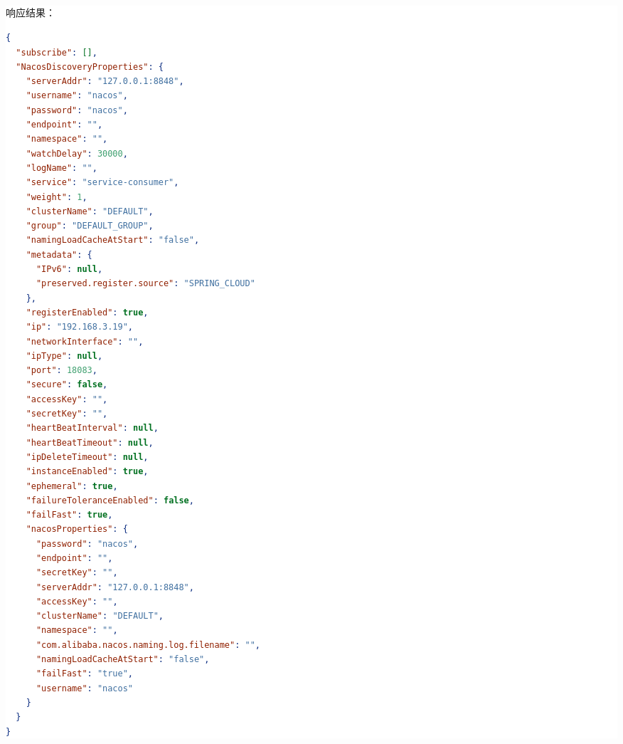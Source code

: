 响应结果：

```json
{
  "subscribe": [],
  "NacosDiscoveryProperties": {
    "serverAddr": "127.0.0.1:8848",
    "username": "nacos",
    "password": "nacos",
    "endpoint": "",
    "namespace": "",
    "watchDelay": 30000,
    "logName": "",
    "service": "service-consumer",
    "weight": 1,
    "clusterName": "DEFAULT",
    "group": "DEFAULT_GROUP",
    "namingLoadCacheAtStart": "false",
    "metadata": {
      "IPv6": null,
      "preserved.register.source": "SPRING_CLOUD"
    },
    "registerEnabled": true,
    "ip": "192.168.3.19",
    "networkInterface": "",
    "ipType": null,
    "port": 18083,
    "secure": false,
    "accessKey": "",
    "secretKey": "",
    "heartBeatInterval": null,
    "heartBeatTimeout": null,
    "ipDeleteTimeout": null,
    "instanceEnabled": true,
    "ephemeral": true,
    "failureToleranceEnabled": false,
    "failFast": true,
    "nacosProperties": {
      "password": "nacos",
      "endpoint": "",
      "secretKey": "",
      "serverAddr": "127.0.0.1:8848",
      "accessKey": "",
      "clusterName": "DEFAULT",
      "namespace": "",
      "com.alibaba.nacos.naming.log.filename": "",
      "namingLoadCacheAtStart": "false",
      "failFast": "true",
      "username": "nacos"
    }
  }
}
```